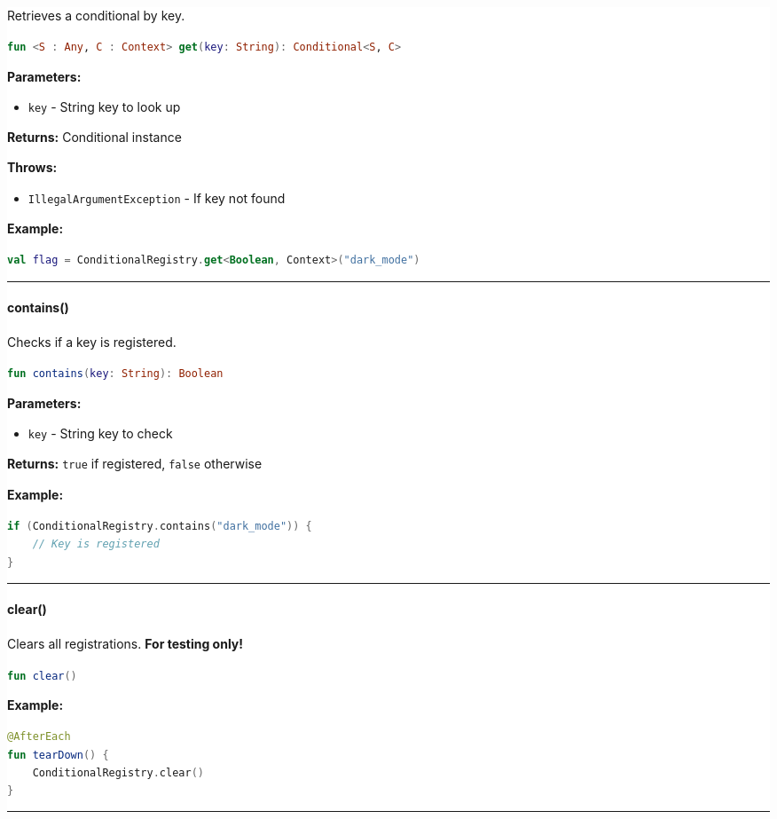 Retrieves a conditional by key.

```kotlin
fun <S : Any, C : Context> get(key: String): Conditional<S, C>
```

**Parameters:**
- `key` - String key to look up

**Returns:** Conditional instance

**Throws:**
- `IllegalArgumentException` - If key not found

**Example:**
```kotlin
val flag = ConditionalRegistry.get<Boolean, Context>("dark_mode")
```

---

#### contains()

Checks if a key is registered.

```kotlin
fun contains(key: String): Boolean
```

**Parameters:**
- `key` - String key to check

**Returns:** `true` if registered, `false` otherwise

**Example:**
```kotlin
if (ConditionalRegistry.contains("dark_mode")) {
    // Key is registered
}
```

---

#### clear()

Clears all registrations. **For testing only!**

```kotlin
fun clear()
```

**Example:**
```kotlin
@AfterEach
fun tearDown() {
    ConditionalRegistry.clear()
}
```

---
